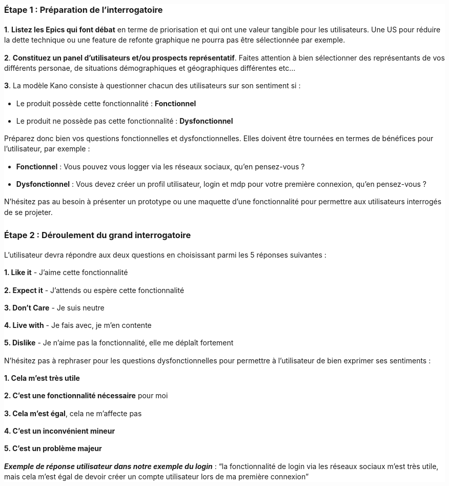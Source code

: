 
### Étape 1 : Préparation de l’interrogatoire

**1**.  **Listez les Epics qui font débat** en terme de priorisation et qui ont une valeur tangible pour les utilisateurs. Une US pour réduire la dette technique ou une feature de refonte graphique ne pourra pas être sélectionnée par exemple.

**2**.  **Constituez un panel d’utilisateurs et/ou prospects représentatif**. Faites attention à bien sélectionner des représentants de vos différents personae, de situations démographiques et géographiques différentes etc…

**3**.  La modèle Kano consiste à questionner chacun des utilisateurs sur son sentiment si :

-   Le produit possède cette fonctionnalité : **Fonctionnel**

-   Le produit ne possède pas cette fonctionnalité : **Dysfonctionnel**


Préparez donc bien vos questions fonctionnelles et dysfonctionnelles. Elles doivent être tournées en termes de bénéfices pour l’utilisateur, par exemple :

-   **Fonctionnel** : Vous pouvez vous logger via les réseaux sociaux, qu’en pensez-vous ?

-   **Dysfonctionnel** : Vous devez créer un profil utilisateur, login et mdp pour votre première connexion, qu’en pensez-vous ?

N’hésitez pas au besoin à présenter un prototype ou une maquette d’une fonctionnalité pour permettre aux utilisateurs interrogés de se projeter.


### Étape 2 : Déroulement du grand interrogatoire

L’utilisateur devra répondre aux deux questions en choisissant parmi les 5 réponses suivantes :

**1.  Like it** - J’aime cette fonctionnalité

**2.  Expect it** - J’attends ou espère cette fonctionnalité

**3.  Don’t Care** - Je suis neutre

**4.  Live with** - Je fais avec, je m’en contente

**5.  Dislike** - Je n’aime pas la fonctionnalité, elle me déplaît fortement


N’hésitez pas à rephraser pour les questions dysfonctionnelles pour permettre à l’utilisateur de bien exprimer ses sentiments :

**1.  Cela m’est très utile**

**2.  C’est une fonctionnalité nécessaire** pour moi

**3.  Cela m’est égal**, cela ne m’affecte pas

**4.  C’est un inconvénient mineur**

**5.  C’est un problème majeur**

***Exemple de réponse utilisateur dans notre exemple du login*** : “la fonctionnalité de login via les réseaux sociaux m’est très utile, mais cela m’est égal de devoir créer un compte utilisateur lors de ma première connexion”
